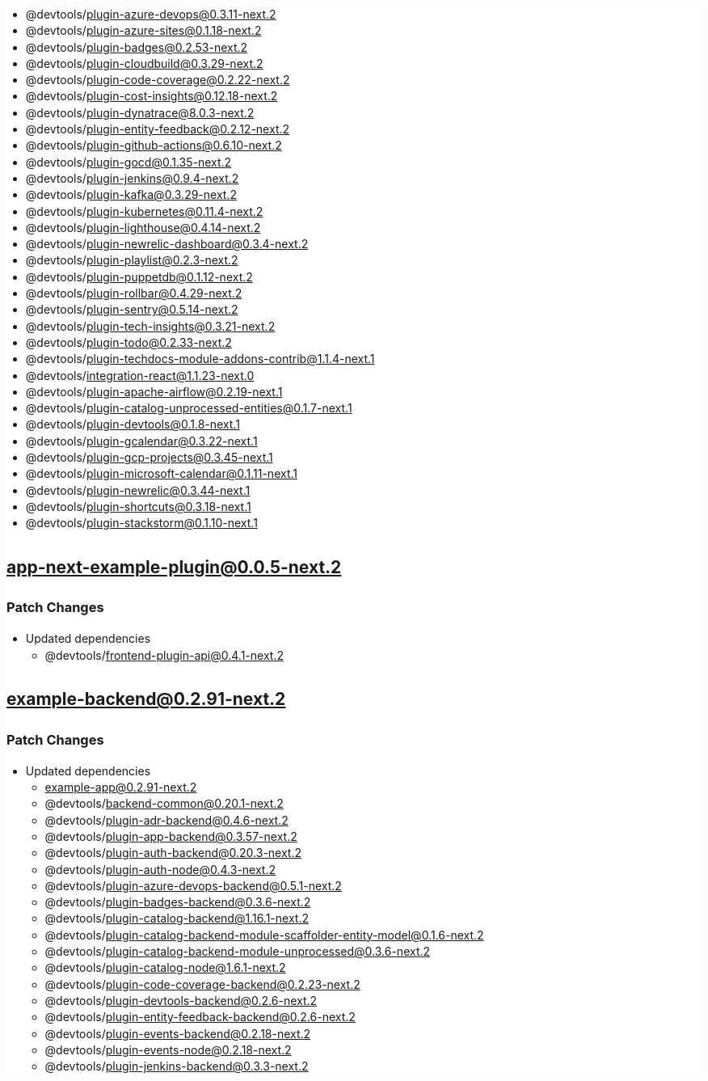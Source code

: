   - @devtools/plugin-azure-devops@0.3.11-next.2
  - @devtools/plugin-azure-sites@0.1.18-next.2
  - @devtools/plugin-badges@0.2.53-next.2
  - @devtools/plugin-cloudbuild@0.3.29-next.2
  - @devtools/plugin-code-coverage@0.2.22-next.2
  - @devtools/plugin-cost-insights@0.12.18-next.2
  - @devtools/plugin-dynatrace@8.0.3-next.2
  - @devtools/plugin-entity-feedback@0.2.12-next.2
  - @devtools/plugin-github-actions@0.6.10-next.2
  - @devtools/plugin-gocd@0.1.35-next.2
  - @devtools/plugin-jenkins@0.9.4-next.2
  - @devtools/plugin-kafka@0.3.29-next.2
  - @devtools/plugin-kubernetes@0.11.4-next.2
  - @devtools/plugin-lighthouse@0.4.14-next.2
  - @devtools/plugin-newrelic-dashboard@0.3.4-next.2
  - @devtools/plugin-playlist@0.2.3-next.2
  - @devtools/plugin-puppetdb@0.1.12-next.2
  - @devtools/plugin-rollbar@0.4.29-next.2
  - @devtools/plugin-sentry@0.5.14-next.2
  - @devtools/plugin-tech-insights@0.3.21-next.2
  - @devtools/plugin-todo@0.2.33-next.2
  - @devtools/plugin-techdocs-module-addons-contrib@1.1.4-next.1
  - @devtools/integration-react@1.1.23-next.0
  - @devtools/plugin-apache-airflow@0.2.19-next.1
  - @devtools/plugin-catalog-unprocessed-entities@0.1.7-next.1
  - @devtools/plugin-devtools@0.1.8-next.1
  - @devtools/plugin-gcalendar@0.3.22-next.1
  - @devtools/plugin-gcp-projects@0.3.45-next.1
  - @devtools/plugin-microsoft-calendar@0.1.11-next.1
  - @devtools/plugin-newrelic@0.3.44-next.1
  - @devtools/plugin-shortcuts@0.3.18-next.1
  - @devtools/plugin-stackstorm@0.1.10-next.1

## app-next-example-plugin@0.0.5-next.2

### Patch Changes

- Updated dependencies
  - @devtools/frontend-plugin-api@0.4.1-next.2

## example-backend@0.2.91-next.2

### Patch Changes

- Updated dependencies
  - example-app@0.2.91-next.2
  - @devtools/backend-common@0.20.1-next.2
  - @devtools/plugin-adr-backend@0.4.6-next.2
  - @devtools/plugin-app-backend@0.3.57-next.2
  - @devtools/plugin-auth-backend@0.20.3-next.2
  - @devtools/plugin-auth-node@0.4.3-next.2
  - @devtools/plugin-azure-devops-backend@0.5.1-next.2
  - @devtools/plugin-badges-backend@0.3.6-next.2
  - @devtools/plugin-catalog-backend@1.16.1-next.2
  - @devtools/plugin-catalog-backend-module-scaffolder-entity-model@0.1.6-next.2
  - @devtools/plugin-catalog-backend-module-unprocessed@0.3.6-next.2
  - @devtools/plugin-catalog-node@1.6.1-next.2
  - @devtools/plugin-code-coverage-backend@0.2.23-next.2
  - @devtools/plugin-devtools-backend@0.2.6-next.2
  - @devtools/plugin-entity-feedback-backend@0.2.6-next.2
  - @devtools/plugin-events-backend@0.2.18-next.2
  - @devtools/plugin-events-node@0.2.18-next.2
  - @devtools/plugin-jenkins-backend@0.3.3-next.2